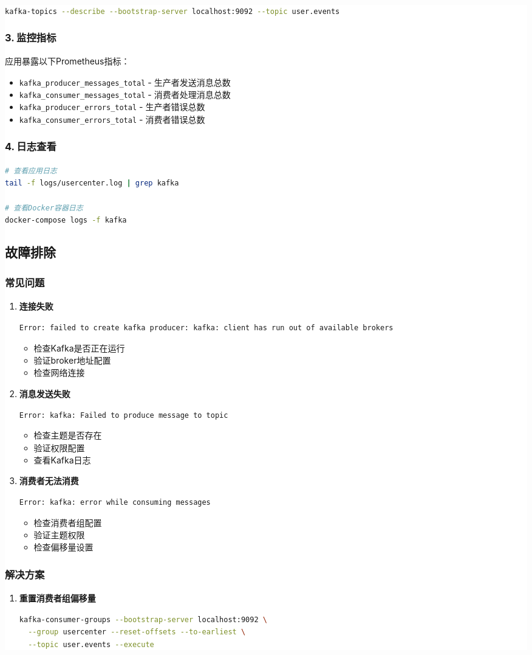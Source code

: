 ```bash
kafka-topics --describe --bootstrap-server localhost:9092 --topic user.events
```

### 3. 监控指标

应用暴露以下Prometheus指标：

- `kafka_producer_messages_total` - 生产者发送消息总数
- `kafka_consumer_messages_total` - 消费者处理消息总数
- `kafka_producer_errors_total` - 生产者错误总数
- `kafka_consumer_errors_total` - 消费者错误总数

### 4. 日志查看

```bash
# 查看应用日志
tail -f logs/usercenter.log | grep kafka

# 查看Docker容器日志
docker-compose logs -f kafka
```

## 故障排除

### 常见问题

1. **连接失败**
   ```
   Error: failed to create kafka producer: kafka: client has run out of available brokers
   ```
   - 检查Kafka是否正在运行
   - 验证broker地址配置
   - 检查网络连接

2. **消息发送失败**
   ```
   Error: kafka: Failed to produce message to topic
   ```
   - 检查主题是否存在
   - 验证权限配置
   - 查看Kafka日志

3. **消费者无法消费**
   ```
   Error: kafka: error while consuming messages
   ```
   - 检查消费者组配置
   - 验证主题权限
   - 检查偏移量设置

### 解决方案

1. **重置消费者组偏移量**
   ```bash
   kafka-consumer-groups --bootstrap-server localhost:9092 \
     --group usercenter --reset-offsets --to-earliest \
     --topic user.events --execute
   ```
